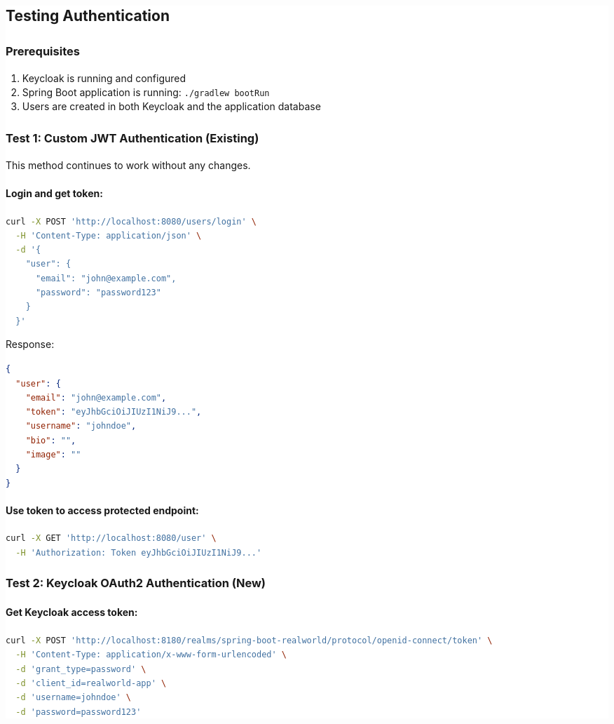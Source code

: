 ## Testing Authentication

### Prerequisites

1. Keycloak is running and configured
2. Spring Boot application is running: `./gradlew bootRun`
3. Users are created in both Keycloak and the application database

### Test 1: Custom JWT Authentication (Existing)

This method continues to work without any changes.

#### Login and get token:
```bash
curl -X POST 'http://localhost:8080/users/login' \
  -H 'Content-Type: application/json' \
  -d '{
    "user": {
      "email": "john@example.com",
      "password": "password123"
    }
  }'
```

Response:
```json
{
  "user": {
    "email": "john@example.com",
    "token": "eyJhbGciOiJIUzI1NiJ9...",
    "username": "johndoe",
    "bio": "",
    "image": ""
  }
}
```

#### Use token to access protected endpoint:
```bash
curl -X GET 'http://localhost:8080/user' \
  -H 'Authorization: Token eyJhbGciOiJIUzI1NiJ9...'
```

### Test 2: Keycloak OAuth2 Authentication (New)

#### Get Keycloak access token:
```bash
curl -X POST 'http://localhost:8180/realms/spring-boot-realworld/protocol/openid-connect/token' \
  -H 'Content-Type: application/x-www-form-urlencoded' \
  -d 'grant_type=password' \
  -d 'client_id=realworld-app' \
  -d 'username=johndoe' \
  -d 'password=password123'
```
